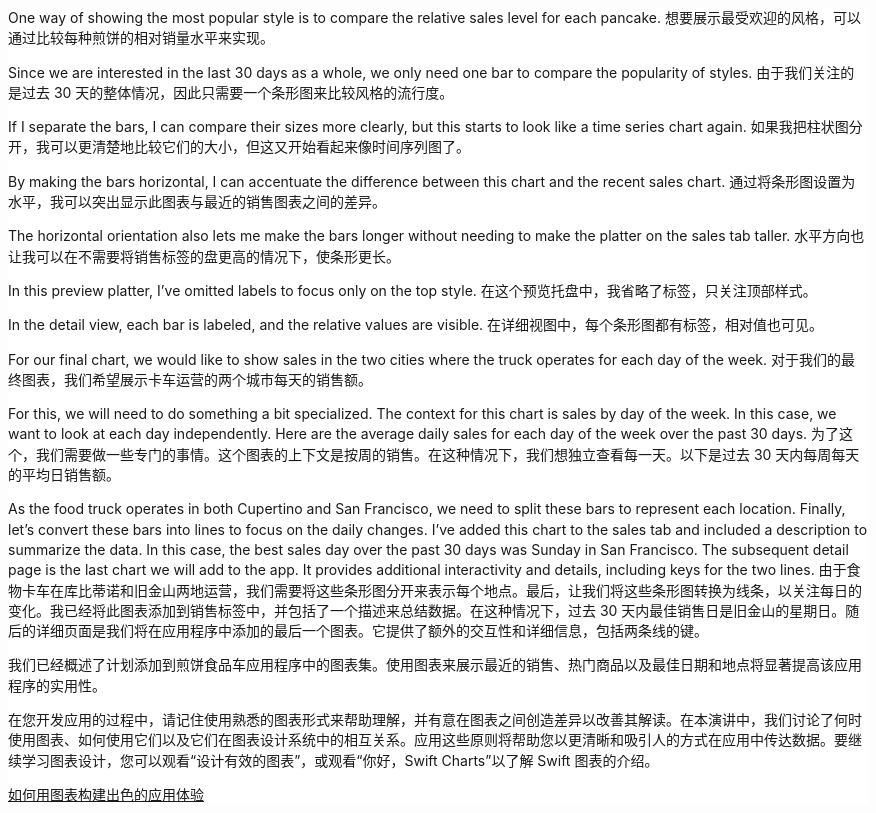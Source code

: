 One way of showing the most popular style is to compare the relative sales level for each pancake.
想要展示最受欢迎的风格，可以通过比较每种煎饼的相对销量水平来实现。

Since we are interested in the last 30 days as a whole, we only need one bar to compare the popularity of styles.
由于我们关注的是过去 30 天的整体情况，因此只需要一个条形图来比较风格的流行度。

If I separate the bars, I can compare their sizes more clearly, but this starts to look like a time series chart again.
如果我把柱状图分开，我可以更清楚地比较它们的大小，但这又开始看起来像时间序列图了。

By making the bars horizontal, I can accentuate the difference between this chart and the recent sales chart.
通过将条形图设置为水平，我可以突出显示此图表与最近的销售图表之间的差异。

The horizontal orientation also lets me make the bars longer without needing to make the platter on the sales tab taller.
水平方向也让我可以在不需要将销售标签的盘更高的情况下，使条形更长。

In this preview platter, I’ve omitted labels to focus only on the top style.
在这个预览托盘中，我省略了标签，只关注顶部样式。

In the detail view, each bar is labeled, and the relative values are visible.
在详细视图中，每个条形图都有标签，相对值也可见。

For our final chart, we would like to show sales in the two cities where the truck operates for each day of the week.
对于我们的最终图表，我们希望展示卡车运营的两个城市每天的销售额。

For this, we will need to do something a bit specialized. The context for this chart is sales by day of the week. In this case, we want to look at each day independently. Here are the average daily sales for each day of the week over the past 30 days.
为了这个，我们需要做一些专门的事情。这个图表的上下文是按周的销售。在这种情况下，我们想独立查看每一天。以下是过去 30 天内每周每天的平均日销售额。

As the food truck operates in both Cupertino and San Francisco, we need to split these bars to represent each location. Finally, let’s convert these bars into lines to focus on the daily changes. I’ve added this chart to the sales tab and included a description to summarize the data. In this case, the best sales day over the past 30 days was Sunday in San Francisco. The subsequent detail page is the last chart we will add to the app. It provides additional interactivity and details, including keys for the two lines.
由于食物卡车在库比蒂诺和旧金山两地运营，我们需要将这些条形图分开来表示每个地点。最后，让我们将这些条形图转换为线条，以关注每日的变化。我已经将此图表添加到销售标签中，并包括了一个描述来总结数据。在这种情况下，过去 30 天内最佳销售日是旧金山的星期日。随后的详细页面是我们将在应用程序中添加的最后一个图表。它提供了额外的交互性和详细信息，包括两条线的键。

我们已经概述了计划添加到煎饼食品车应用程序中的图表集。使用图表来展示最近的销售、热门商品以及最佳日期和地点将显著提高该应用程序的实用性。

在您开发应用的过程中，请记住使用熟悉的图表形式来帮助理解，并有意在图表之间创造差异以改善其解读。在本演讲中，我们讨论了何时使用图表、如何使用它们以及它们在图表设计系统中的相互关系。应用这些原则将帮助您以更清晰和吸引人的方式在应用中传达数据。要继续学习图表设计，您可以观看“设计有效的图表”，或观看“你好，Swift Charts”以了解 Swift 图表的介绍。

[如何用图表构建出色的应用体验](https://developer.apple.com/videos/play/wwdc2022/110342/)